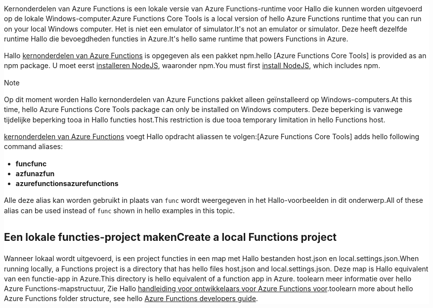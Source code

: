 <span data-ttu-id="f95b5-109">Kernonderdelen van Azure Functions is een lokale versie van Azure Functions-runtime voor Hallo die kunnen worden uitgevoerd op de lokale Windows-computer.</span><span class="sxs-lookup"><span data-stu-id="f95b5-109">Azure Functions Core Tools is a local version of hello Azure Functions runtime that you can run on your local Windows computer.</span></span> <span data-ttu-id="f95b5-110">Het is niet een emulator of simulator.</span><span class="sxs-lookup"><span data-stu-id="f95b5-110">It's not an emulator or simulator.</span></span> <span data-ttu-id="f95b5-111">Deze heeft dezelfde runtime Hallo die bevoegdheden functies in Azure.</span><span class="sxs-lookup"><span data-stu-id="f95b5-111">It's hello same runtime that powers Functions in Azure.</span></span>

<span data-ttu-id="f95b5-112">Hallo [kernonderdelen van Azure Functions] is opgegeven als een pakket npm.</span><span class="sxs-lookup"><span data-stu-id="f95b5-112">hello [Azure Functions Core Tools] is provided as an npm package.</span></span> <span data-ttu-id="f95b5-113">U moet eerst [installeren NodeJS](https://docs.npmjs.com/getting-started/installing-node), waaronder npm.</span><span class="sxs-lookup"><span data-stu-id="f95b5-113">You must first [install NodeJS](https://docs.npmjs.com/getting-started/installing-node), which includes npm.</span></span>  

>[!NOTE]
><span data-ttu-id="f95b5-114">Op dit moment worden Hallo kernonderdelen van Azure Functions pakket alleen geïnstalleerd op Windows-computers.</span><span class="sxs-lookup"><span data-stu-id="f95b5-114">At this time, hello Azure Functions Core Tools package can only be installed on Windows computers.</span></span> <span data-ttu-id="f95b5-115">Deze beperking is vanwege tijdelijke beperking tooa in Hallo functies host.</span><span class="sxs-lookup"><span data-stu-id="f95b5-115">This restriction is due tooa temporary limitation in hello Functions host.</span></span>

<span data-ttu-id="f95b5-116">[kernonderdelen van Azure Functions] voegt Hallo opdracht aliassen te volgen:</span><span class="sxs-lookup"><span data-stu-id="f95b5-116">[Azure Functions Core Tools] adds hello following command aliases:</span></span>
* <span data-ttu-id="f95b5-117">**func**</span><span class="sxs-lookup"><span data-stu-id="f95b5-117">**func**</span></span>
* <span data-ttu-id="f95b5-118">**azfun**</span><span class="sxs-lookup"><span data-stu-id="f95b5-118">**azfun**</span></span>
* <span data-ttu-id="f95b5-119">**azurefunctions**</span><span class="sxs-lookup"><span data-stu-id="f95b5-119">**azurefunctions**</span></span>

<span data-ttu-id="f95b5-120">Alle deze alias kan worden gebruikt in plaats van `func` wordt weergegeven in het Hallo-voorbeelden in dit onderwerp.</span><span class="sxs-lookup"><span data-stu-id="f95b5-120">All of these alias can be used instead of `func` shown in hello examples in this topic.</span></span>

## <a name="create-a-local-functions-project"></a><span data-ttu-id="f95b5-121">Een lokale functies-project maken</span><span class="sxs-lookup"><span data-stu-id="f95b5-121">Create a local Functions project</span></span>

<span data-ttu-id="f95b5-122">Wanneer lokaal wordt uitgevoerd, is een project functies in een map met Hallo bestanden host.json en local.settings.json.</span><span class="sxs-lookup"><span data-stu-id="f95b5-122">When running locally, a Functions project is a directory that has hello files host.json and local.settings.json.</span></span> <span data-ttu-id="f95b5-123">Deze map is Hallo equivalent van een functie-app in Azure.</span><span class="sxs-lookup"><span data-stu-id="f95b5-123">This directory is hello equivalent of a function app in Azure.</span></span> <span data-ttu-id="f95b5-124">toolearn meer informatie over hello Azure Functions-mapstructuur, Zie Hallo [handleiding voor ontwikkelaars voor Azure Functions voor](functions-reference.md#folder-structure).</span><span class="sxs-lookup"><span data-stu-id="f95b5-124">toolearn more about hello Azure Functions folder structure, see hello [Azure Functions developers guide](functions-reference.md#folder-structure).</span></span>


[kernonderdelen van Azure Functions]: https://www.npmjs.com/package/azure-functions-core-tools
[Azure-portal]: https://portal.azure.com 